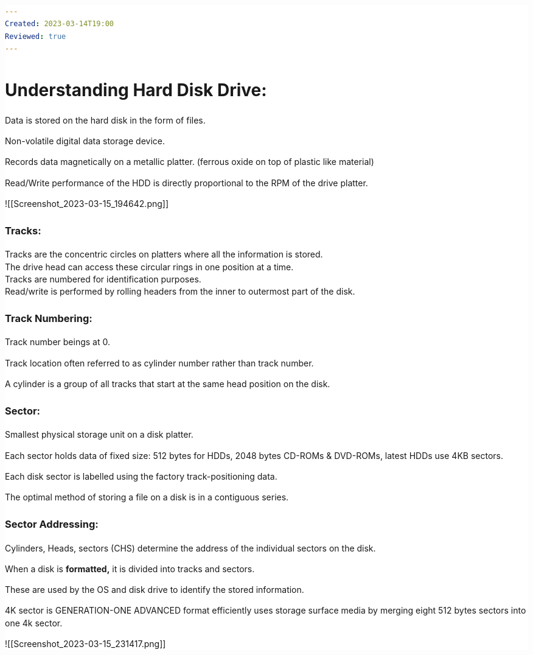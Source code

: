 ```yaml
---
Created: 2023-03-14T19:00
Reviewed: true
---
```

# Understanding Hard Disk Drive:

Data is stored on the hard disk in the form of files.

Non-volatile digital data storage device.

Records data magnetically on a metallic platter. (ferrous oxide on top of plastic like material)

Read/Write performance of the HDD is directly proportional to the RPM of the drive platter.

![[Screenshot_2023-03-15_194642.png]]

### Tracks:

Tracks are the concentric circles on platters where all the information is stored.  
The drive head can access these circular rings in one position at a time.  
Tracks are numbered for identification purposes.  
Read/write is performed by rolling headers from the inner to outermost part of the disk.  

### Track Numbering:

Track number beings at 0.

Track location often referred to as cylinder number rather than track number.

A cylinder is a group of all tracks that start at the same head position on the disk.

### Sector:

Smallest physical storage unit on a disk platter.

Each sector holds data of fixed size: 512 bytes for HDDs, 2048 bytes CD-ROMs & DVD-ROMs, latest HDDs use 4KB sectors.

Each disk sector is labelled using the factory track-positioning data.

The optimal method of storing a file on a disk is in a contiguous series.

### Sector Addressing:

Cylinders, Heads, sectors (CHS) determine the address of the individual sectors on the disk.

When a disk is **formatted,** it is divided into tracks and sectors.

These are used by the OS and disk drive to identify the stored information.

4K sector is GENERATION-ONE ADVANCED format efficiently uses storage surface media by merging eight 512 bytes sectors into one 4k sector.

![[Screenshot_2023-03-15_231417.png]]
